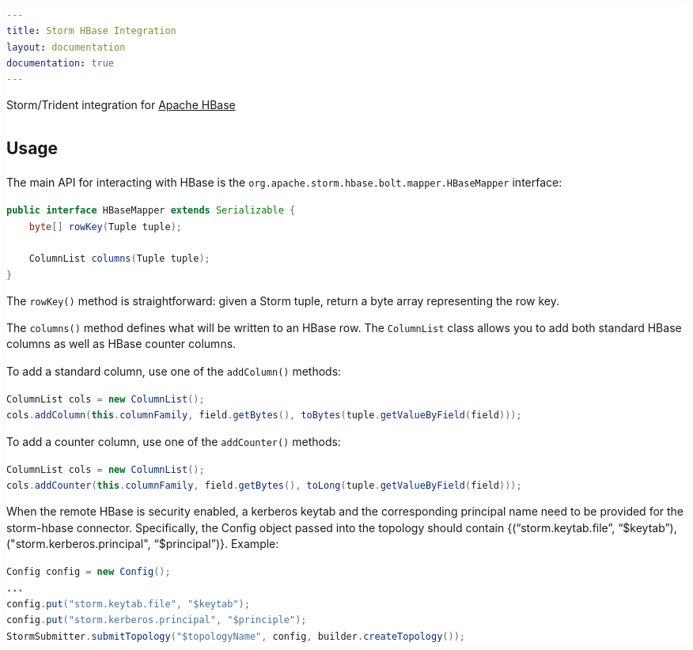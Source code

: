 ```yaml
---
title: Storm HBase Integration
layout: documentation
documentation: true
---
```


Storm/Trident integration for [Apache HBase](https://hbase.apache.org)

## Usage
The main API for interacting with HBase is the `org.apache.storm.hbase.bolt.mapper.HBaseMapper`
interface:

```java
public interface HBaseMapper extends Serializable {
    byte[] rowKey(Tuple tuple);

    ColumnList columns(Tuple tuple);
}
```

The `rowKey()` method is straightforward: given a Storm tuple, return a byte array representing the
row key.

The `columns()` method defines what will be written to an HBase row. The `ColumnList` class allows you
to add both standard HBase columns as well as HBase counter columns.

To add a standard column, use one of the `addColumn()` methods:

```java
ColumnList cols = new ColumnList();
cols.addColumn(this.columnFamily, field.getBytes(), toBytes(tuple.getValueByField(field)));
```

To add a counter column, use one of the `addCounter()` methods:

```java
ColumnList cols = new ColumnList();
cols.addCounter(this.columnFamily, field.getBytes(), toLong(tuple.getValueByField(field)));
```

When the remote HBase is security enabled, a kerberos keytab and the corresponding principal name need to be
provided for the storm-hbase connector. Specifically, the Config object passed into the topology should contain
{(“storm.keytab.file”, “$keytab”), ("storm.kerberos.principal", “$principal”)}. Example:

```java
Config config = new Config();
...
config.put("storm.keytab.file", "$keytab");
config.put("storm.kerberos.principal", "$principle");
StormSubmitter.submitTopology("$topologyName", config, builder.createTopology());
```
